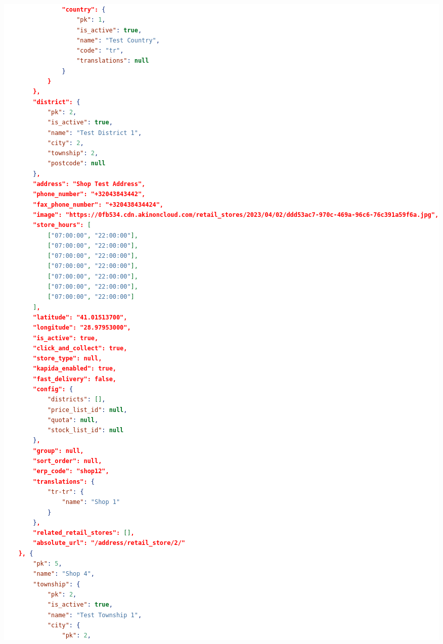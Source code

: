 ```json
				"country": {
					"pk": 1,
					"is_active": true,
					"name": "Test Country",
					"code": "tr",
					"translations": null
				}
			}
		},
		"district": {
			"pk": 2,
			"is_active": true,
			"name": "Test District 1",
			"city": 2,
			"township": 2,
			"postcode": null
		},
		"address": "Shop Test Address",
		"phone_number": "+32043843442",
		"fax_phone_number": "+320438434424",
		"image": "https://0fb534.cdn.akinoncloud.com/retail_stores/2023/04/02/ddd53ac7-970c-469a-96c6-76c391a59f6a.jpg",
		"store_hours": [
			["07:00:00", "22:00:00"],
			["07:00:00", "22:00:00"],
			["07:00:00", "22:00:00"],
			["07:00:00", "22:00:00"],
			["07:00:00", "22:00:00"],
			["07:00:00", "22:00:00"],
			["07:00:00", "22:00:00"]
		],
		"latitude": "41.01513700",
		"longitude": "28.97953000",
		"is_active": true,
		"click_and_collect": true,
		"store_type": null,
		"kapida_enabled": true,
		"fast_delivery": false,
		"config": {
			"districts": [],
			"price_list_id": null,
			"quota": null,
			"stock_list_id": null
		},
		"group": null,
		"sort_order": null,
		"erp_code": "shop12",
		"translations": {
			"tr-tr": {
				"name": "Shop 1"
			}
		},
		"related_retail_stores": [],
		"absolute_url": "/address/retail_store/2/"
	}, {
		"pk": 5,
		"name": "Shop 4",
		"township": {
			"pk": 2,
			"is_active": true,
			"name": "Test Township 1",
			"city": {
				"pk": 2,
```